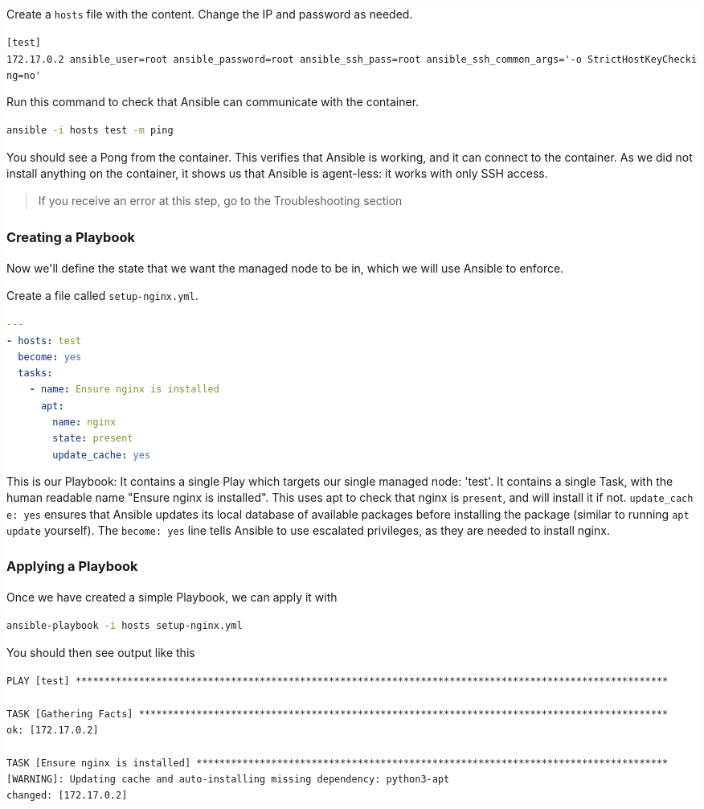 Create a `hosts` file with the content. Change the IP and password as needed.

```
[test]
172.17.0.2 ansible_user=root ansible_password=root ansible_ssh_pass=root ansible_ssh_common_args='-o StrictHostKeyChecking=no'
```

Run this command to check that Ansible can communicate with the container.

```sh
ansible -i hosts test -m ping
```

You should see a Pong from the container. This verifies that Ansible is working, and it can connect to the container. As we did not install anything on the container, it shows us that Ansible is agent-less: it works with only SSH access.

> If you receive an error at this step, go to the Troubleshooting section

### Creating a Playbook

Now we'll define the state that we want the managed node to be in, which we will use Ansible to enforce.

Create a file called `setup-nginx.yml`. 

```yaml
---
- hosts: test
  become: yes
  tasks:
    - name: Ensure nginx is installed
      apt:
        name: nginx
        state: present
        update_cache: yes
```

This is our Playbook: It contains a single Play which targets our single managed node: 'test'. It contains a single Task, with the human readable name "Ensure nginx is installed". This uses apt to check that nginx is `present`, and will install it if not. `update_cache: yes` ensures that Ansible updates its local database of available packages before installing the package (similar to running `apt update` yourself). The `become: yes` line tells Ansible to use escalated privileges, as they are needed to install nginx. 


### Applying a Playbook

Once we have created a simple Playbook, we can apply it with

```sh
ansible-playbook -i hosts setup-nginx.yml
```

You should then see output like this

```
PLAY [test] *******************************************************************************************************

TASK [Gathering Facts] ********************************************************************************************
ok: [172.17.0.2]

TASK [Ensure nginx is installed] **********************************************************************************
[WARNING]: Updating cache and auto-installing missing dependency: python3-apt
changed: [172.17.0.2]

```